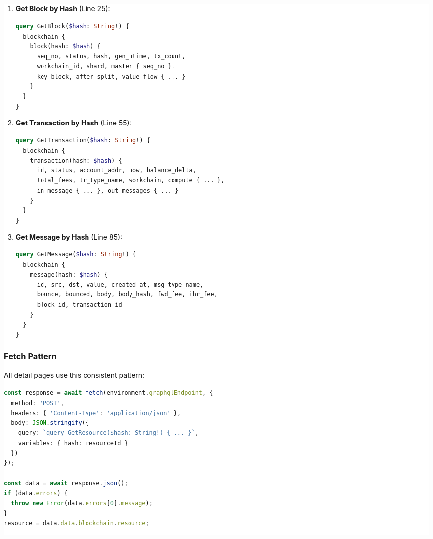 1. **Get Block by Hash** (Line 25):
   ```graphql
   query GetBlock($hash: String!) {
     blockchain {
       block(hash: $hash) {
         seq_no, status, hash, gen_utime, tx_count,
         workchain_id, shard, master { seq_no },
         key_block, after_split, value_flow { ... }
       }
     }
   }
   ```

2. **Get Transaction by Hash** (Line 55):
   ```graphql
   query GetTransaction($hash: String!) {
     blockchain {
       transaction(hash: $hash) {
         id, status, account_addr, now, balance_delta,
         total_fees, tr_type_name, workchain, compute { ... },
         in_message { ... }, out_messages { ... }
       }
     }
   }
   ```

3. **Get Message by Hash** (Line 85):
   ```graphql
   query GetMessage($hash: String!) {
     blockchain {
       message(hash: $hash) {
         id, src, dst, value, created_at, msg_type_name,
         bounce, bounced, body, body_hash, fwd_fee, ihr_fee,
         block_id, transaction_id
       }
     }
   }
   ```

### Fetch Pattern
All detail pages use this consistent pattern:
```typescript
const response = await fetch(environment.graphqlEndpoint, {
  method: 'POST',
  headers: { 'Content-Type': 'application/json' },
  body: JSON.stringify({
    query: `query GetResource($hash: String!) { ... }`,
    variables: { hash: resourceId }
  })
});

const data = await response.json();
if (data.errors) {
  throw new Error(data.errors[0].message);
}
resource = data.data.blockchain.resource;
```

---